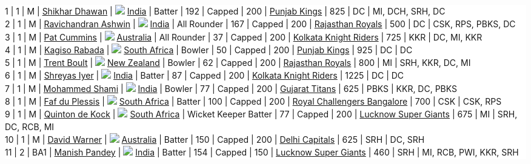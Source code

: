 1  | 1  | M  | [Shikhar Dhawan](https://en.wikipedia.org/wiki/</wiki/Shikhar_Dhawan> "Shikhar Dhawan") | ![](https://upload.wikimedia.org/wikipedia/en/thumb/4/41/Flag_of_India.svg/23px-Flag_of_India.svg.png) [India](https://en.wikipedia.org/wiki/</wiki/India_national_cricket_team> "India national cricket team") | Batter  | 192  | Capped  | 200  | [Punjab Kings](https://en.wikipedia.org/wiki/</wiki/Punjab_Kings> "Punjab Kings") | 825  | DC  | MI, DCH, SRH, DC   
2  | 1  | M  | [Ravichandran Ashwin](https://en.wikipedia.org/wiki/</wiki/Ravichandran_Ashwin> "Ravichandran Ashwin") | ![](https://upload.wikimedia.org/wikipedia/en/thumb/4/41/Flag_of_India.svg/23px-Flag_of_India.svg.png) [India](https://en.wikipedia.org/wiki/</wiki/India_national_cricket_team> "India national cricket team") | All Rounder  | 167  | Capped  | 200  | [Rajasthan Royals](https://en.wikipedia.org/wiki/</wiki/Rajasthan_Royals> "Rajasthan Royals") | 500  | DC  | CSK, RPS, PBKS, DC   
3  | 1  | M  | [Pat Cummins](https://en.wikipedia.org/wiki/</wiki/Pat_Cummins> "Pat Cummins") | ![](https://upload.wikimedia.org/wikipedia/commons/thumb/8/88/Flag_of_Australia_%28converted%29.svg/23px-Flag_of_Australia_%28converted%29.svg.png) [Australia](https://en.wikipedia.org/wiki/</wiki/Australia_national_cricket_team> "Australia national cricket team") | All Rounder  | 37  | Capped  | 200  | [Kolkata Knight Riders](https://en.wikipedia.org/wiki/</wiki/Kolkata_Knight_Riders> "Kolkata Knight Riders") | 725  | KKR  | DC, MI, KKR   
4  | 1  | M  | [Kagiso Rabada](https://en.wikipedia.org/wiki/</wiki/Kagiso_Rabada> "Kagiso Rabada") | ![](https://upload.wikimedia.org/wikipedia/commons/thumb/a/af/Flag_of_South_Africa.svg/23px-Flag_of_South_Africa.svg.png) [South Africa](https://en.wikipedia.org/wiki/</wiki/South_Africa_national_cricket_team> "South Africa national cricket team") | Bowler  | 50  | Capped  | 200  | [Punjab Kings](https://en.wikipedia.org/wiki/</wiki/Punjab_Kings> "Punjab Kings") | 925  | DC  | DC   
5  | 1  | M  | [Trent Boult](https://en.wikipedia.org/wiki/</wiki/Trent_Boult> "Trent Boult") | ![](https://upload.wikimedia.org/wikipedia/commons/thumb/3/3e/Flag_of_New_Zealand.svg/23px-Flag_of_New_Zealand.svg.png) [New Zealand](https://en.wikipedia.org/wiki/</wiki/New_Zealand_national_cricket_team> "New Zealand national cricket team") | Bowler  | 62  | Capped  | 200  | [Rajasthan Royals](https://en.wikipedia.org/wiki/</wiki/Rajasthan_Royals> "Rajasthan Royals") | 800  | MI  | SRH, KKR, DC, MI   
6  | 1  | M  | [Shreyas Iyer](https://en.wikipedia.org/wiki/</wiki/Shreyas_Iyer> "Shreyas Iyer") | ![](https://upload.wikimedia.org/wikipedia/en/thumb/4/41/Flag_of_India.svg/23px-Flag_of_India.svg.png) [India](https://en.wikipedia.org/wiki/</wiki/India_national_cricket_team> "India national cricket team") | Batter  | 87  | Capped  | 200  | [Kolkata Knight Riders](https://en.wikipedia.org/wiki/</wiki/Kolkata_Knight_Riders> "Kolkata Knight Riders") | 1225  | DC  | DC   
7  | 1  | M  | [Mohammed Shami](https://en.wikipedia.org/wiki/</wiki/Mohammed_Shami> "Mohammed Shami") | ![](https://upload.wikimedia.org/wikipedia/en/thumb/4/41/Flag_of_India.svg/23px-Flag_of_India.svg.png) [India](https://en.wikipedia.org/wiki/</wiki/India_national_cricket_team> "India national cricket team") | Bowler  | 77  | Capped  | 200  | [Gujarat Titans](https://en.wikipedia.org/wiki/</wiki/Gujarat_Titans> "Gujarat Titans") | 625  | PBKS  | KKR, DC, PBKS   
8  | 1  | M  | [Faf du Plessis](https://en.wikipedia.org/wiki/</wiki/Faf_du_Plessis> "Faf du Plessis") | ![](https://upload.wikimedia.org/wikipedia/commons/thumb/a/af/Flag_of_South_Africa.svg/23px-Flag_of_South_Africa.svg.png) [South Africa](https://en.wikipedia.org/wiki/</wiki/South_Africa_national_cricket_team> "South Africa national cricket team") | Batter  | 100  | Capped  | 200  | [Royal Challengers Bangalore](https://en.wikipedia.org/wiki/</wiki/Royal_Challengers_Bangalore> "Royal Challengers Bangalore") | 700  | CSK  | CSK, RPS   
9  | 1  | M  | [Quinton de Kock](https://en.wikipedia.org/wiki/</wiki/Quinton_de_Kock> "Quinton de Kock") | ![](https://upload.wikimedia.org/wikipedia/commons/thumb/a/af/Flag_of_South_Africa.svg/23px-Flag_of_South_Africa.svg.png) [South Africa](https://en.wikipedia.org/wiki/</wiki/South_Africa_national_cricket_team> "South Africa national cricket team") | Wicket Keeper Batter  | 77  | Capped  | 200  | [Lucknow Super Giants](https://en.wikipedia.org/wiki/</wiki/Lucknow_Super_Giants> "Lucknow Super Giants") | 675  | MI  | SRH, DC, RCB, MI   
10  | 1  | M  | [David Warner](https://en.wikipedia.org/wiki/</wiki/David_Warner_\(cricketer\)> "David Warner \(cricketer\)") | ![](https://upload.wikimedia.org/wikipedia/commons/thumb/8/88/Flag_of_Australia_%28converted%29.svg/23px-Flag_of_Australia_%28converted%29.svg.png) [Australia](https://en.wikipedia.org/wiki/</wiki/Australia_national_cricket_team> "Australia national cricket team") | Batter  | 150  | Capped  | 200  | [Delhi Capitals](https://en.wikipedia.org/wiki/</wiki/Delhi_Capitals> "Delhi Capitals") | 625  | SRH  | DC, SRH   
11  | 2  | BA1  | [Manish Pandey](https://en.wikipedia.org/wiki/</wiki/Manish_Pandey> "Manish Pandey") | ![](https://upload.wikimedia.org/wikipedia/en/thumb/4/41/Flag_of_India.svg/23px-Flag_of_India.svg.png) [India](https://en.wikipedia.org/wiki/</wiki/India_national_cricket_team> "India national cricket team") | Batter  | 154  | Capped  | 150  | [Lucknow Super Giants](https://en.wikipedia.org/wiki/</wiki/Lucknow_Super_Giants> "Lucknow Super Giants") | 460  | SRH  | MI, RCB, PWI, KKR, SRH   